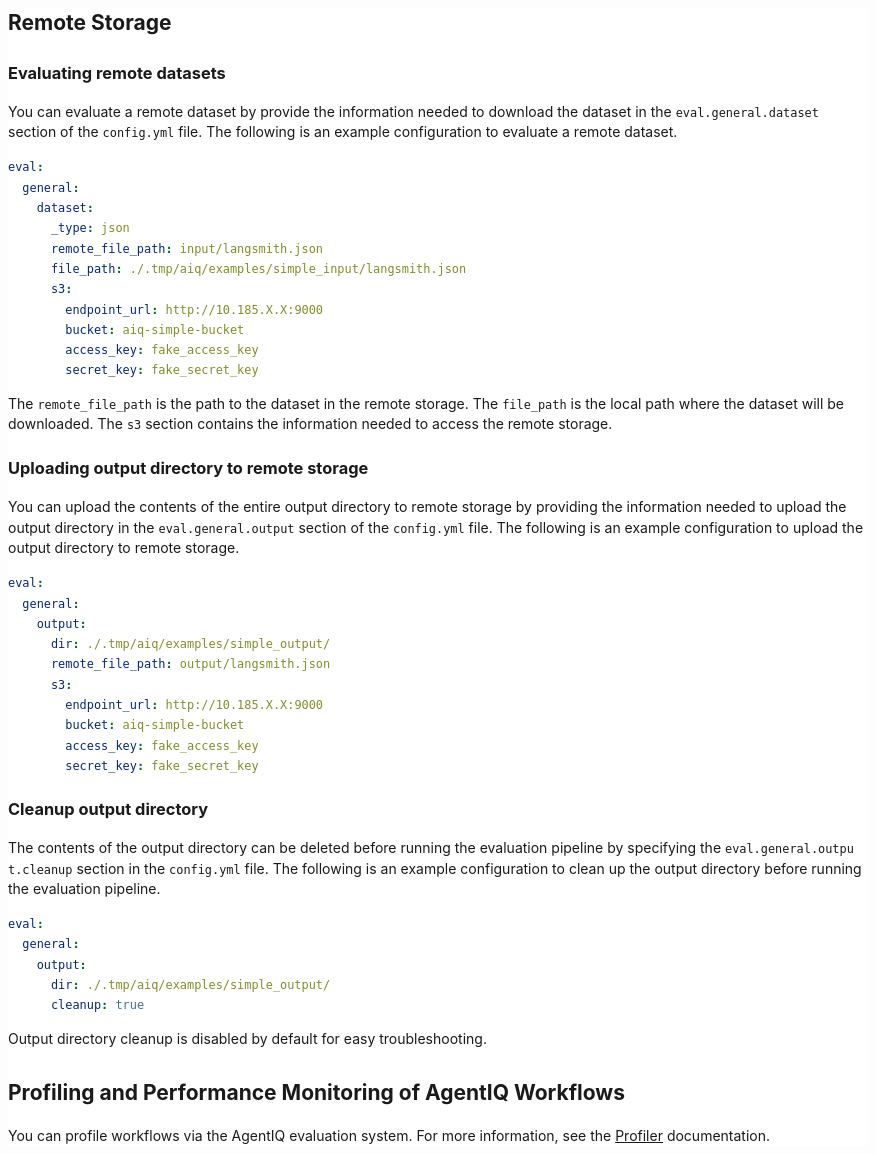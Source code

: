 ## Remote Storage
### Evaluating remote datasets
You can evaluate a remote dataset by provide the information needed to download the dataset in the `eval.general.dataset` section of the `config.yml` file. The following is an example configuration to evaluate a remote dataset.
```yaml
eval:
  general:
    dataset:
      _type: json
      remote_file_path: input/langsmith.json
      file_path: ./.tmp/aiq/examples/simple_input/langsmith.json
      s3:
        endpoint_url: http://10.185.X.X:9000
        bucket: aiq-simple-bucket
        access_key: fake_access_key
        secret_key: fake_secret_key
```
The `remote_file_path` is the path to the dataset in the remote storage. The `file_path` is the local path where the dataset will be downloaded. The `s3` section contains the information needed to access the remote storage.

### Uploading output directory to remote storage
You can upload the contents of the entire output directory to remote storage by providing the information needed to upload the output directory in the `eval.general.output` section of the `config.yml` file. The following is an example configuration to upload the output directory to remote storage.
```yaml
eval:
  general:
    output:
      dir: ./.tmp/aiq/examples/simple_output/
      remote_file_path: output/langsmith.json
      s3:
        endpoint_url: http://10.185.X.X:9000
        bucket: aiq-simple-bucket
        access_key: fake_access_key
        secret_key: fake_secret_key
```
### Cleanup output directory
The contents of the output directory can be deleted before running the evaluation pipeline by specifying the `eval.general.output.cleanup` section in the `config.yml` file. The following is an example configuration to clean up the output directory before running the evaluation pipeline.
```yaml
eval:
  general:
    output:
      dir: ./.tmp/aiq/examples/simple_output/
      cleanup: true
```
Output directory cleanup is disabled by default for easy troubleshooting.

## Profiling and Performance Monitoring of AgentIQ Workflows
You can profile workflows via the AgentIQ evaluation system. For more information, see the [Profiler](profiler.md) documentation.
